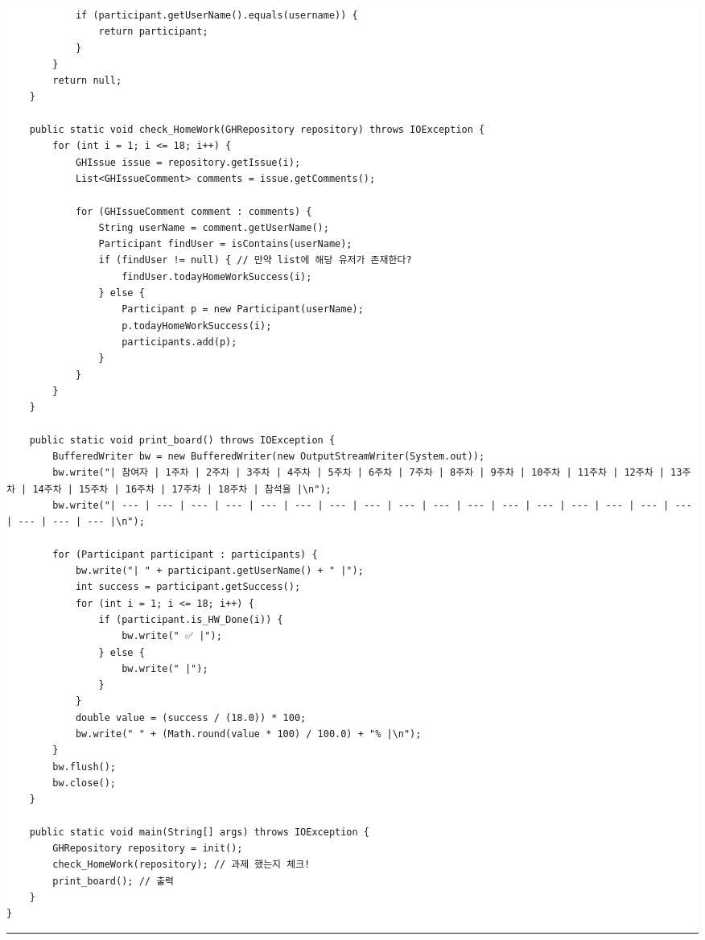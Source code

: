 ```
            if (participant.getUserName().equals(username)) {
                return participant;
            }
        }
        return null;
    }

    public static void check_HomeWork(GHRepository repository) throws IOException {
        for (int i = 1; i <= 18; i++) {
            GHIssue issue = repository.getIssue(i);
            List<GHIssueComment> comments = issue.getComments();

            for (GHIssueComment comment : comments) {
                String userName = comment.getUserName();
                Participant findUser = isContains(userName);
                if (findUser != null) { // 만약 list에 해당 유저가 존재한다?
                    findUser.todayHomeWorkSuccess(i);
                } else {
                    Participant p = new Participant(userName);
                    p.todayHomeWorkSuccess(i);
                    participants.add(p);
                }
            }
        }
    }

    public static void print_board() throws IOException {
        BufferedWriter bw = new BufferedWriter(new OutputStreamWriter(System.out));
        bw.write("| 참여자 | 1주차 | 2주차 | 3주차 | 4주차 | 5주차 | 6주차 | 7주차 | 8주차 | 9주차 | 10주차 | 11주차 | 12주차 | 13주차 | 14주차 | 15주차 | 16주차 | 17주차 | 18주차 | 참석율 |\n");
        bw.write("| --- | --- | --- | --- | --- | --- | --- | --- | --- | --- | --- | --- | --- | --- | --- | --- | --- | --- | --- | --- |\n");

        for (Participant participant : participants) {
            bw.write("| " + participant.getUserName() + " |");
            int success = participant.getSuccess();
            for (int i = 1; i <= 18; i++) {
                if (participant.is_HW_Done(i)) {
                    bw.write(" ✅ |");
                } else {
                    bw.write(" |");
                }
            }
            double value = (success / (18.0)) * 100;
            bw.write(" " + (Math.round(value * 100) / 100.0) + "% |\n");
        }
        bw.flush();
        bw.close();
    }

    public static void main(String[] args) throws IOException {
        GHRepository repository = init();
        check_HomeWork(repository); // 과제 했는지 체크!
        print_board(); // 출력
    }
}

```

---